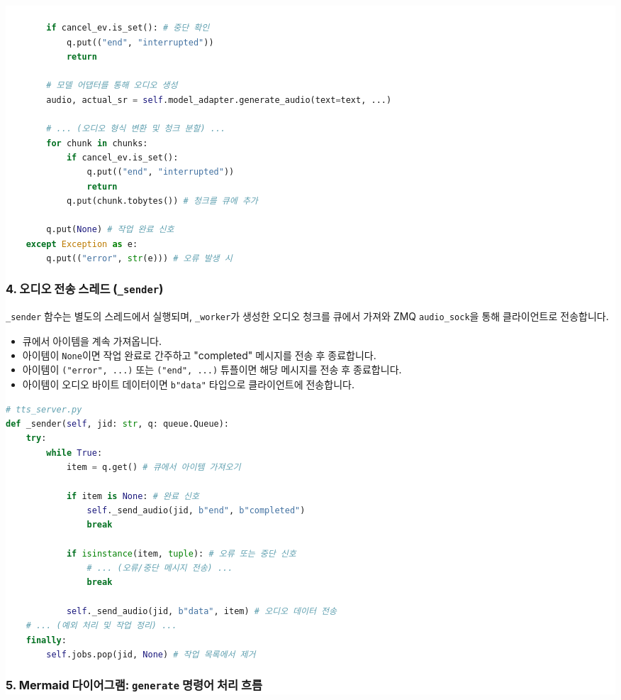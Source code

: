 ```python

        if cancel_ev.is_set(): # 중단 확인
            q.put(("end", "interrupted"))
            return
        
        # 모델 어댑터를 통해 오디오 생성
        audio, actual_sr = self.model_adapter.generate_audio(text=text, ...)
        
        # ... (오디오 형식 변환 및 청크 분할) ...
        for chunk in chunks:
            if cancel_ev.is_set():
                q.put(("end", "interrupted"))
                return
            q.put(chunk.tobytes()) # 청크를 큐에 추가
        
        q.put(None) # 작업 완료 신호
    except Exception as e:
        q.put(("error", str(e))) # 오류 발생 시
```

### 4. 오디오 전송 스레드 (`_sender`)

`_sender` 함수는 별도의 스레드에서 실행되며, `_worker`가 생성한 오디오 청크를 큐에서 가져와 ZMQ `audio_sock`을 통해 클라이언트로 전송합니다.

*   큐에서 아이템을 계속 가져옵니다.
*   아이템이 `None`이면 작업 완료로 간주하고 "completed" 메시지를 전송 후 종료합니다.
*   아이템이 `("error", ...)` 또는 `("end", ...)` 튜플이면 해당 메시지를 전송 후 종료합니다.
*   아이템이 오디오 바이트 데이터이면 `b"data"` 타입으로 클라이언트에 전송합니다.

```python
# tts_server.py
def _sender(self, jid: str, q: queue.Queue):
    try:
        while True:
            item = q.get() # 큐에서 아이템 가져오기
            
            if item is None: # 완료 신호
                self._send_audio(jid, b"end", b"completed")
                break
            
            if isinstance(item, tuple): # 오류 또는 중단 신호
                # ... (오류/중단 메시지 전송) ...
                break
            
            self._send_audio(jid, b"data", item) # 오디오 데이터 전송
    # ... (예외 처리 및 작업 정리) ...
    finally:
        self.jobs.pop(jid, None) # 작업 목록에서 제거
```

### 5. Mermaid 다이어그램: `generate` 명령어 처리 흐름
